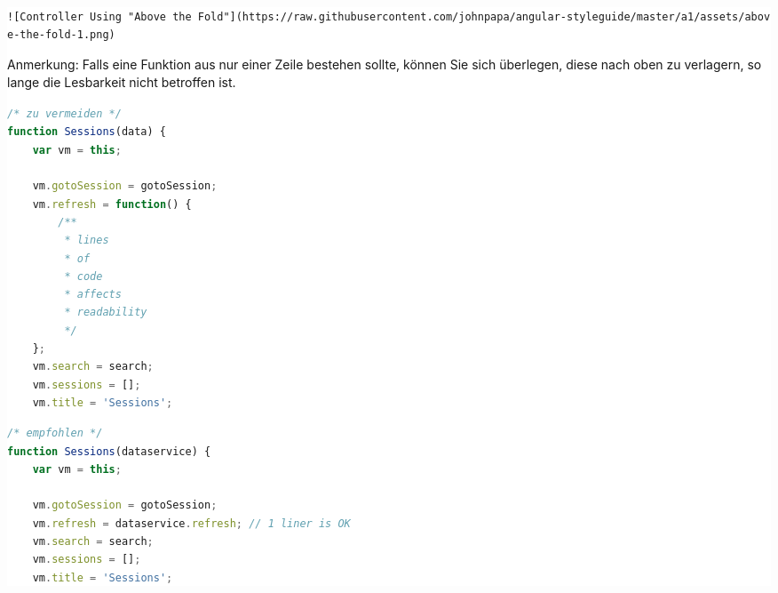     ![Controller Using "Above the Fold"](https://raw.githubusercontent.com/johnpapa/angular-styleguide/master/a1/assets/above-the-fold-1.png)

  Anmerkung: Falls eine Funktion aus nur einer Zeile bestehen sollte, können Sie sich überlegen, diese nach oben zu verlagern, so lange die Lesbarkeit nicht betroffen ist.

  ```javascript
  /* zu vermeiden */
  function Sessions(data) {
      var vm = this;

      vm.gotoSession = gotoSession;
      vm.refresh = function() {
          /**
           * lines
           * of
           * code
           * affects
           * readability
           */
      };
      vm.search = search;
      vm.sessions = [];
      vm.title = 'Sessions';
  ```

  ```javascript
  /* empfohlen */
  function Sessions(dataservice) {
      var vm = this;

      vm.gotoSession = gotoSession;
      vm.refresh = dataservice.refresh; // 1 liner is OK
      vm.search = search;
      vm.sessions = [];
      vm.title = 'Sessions';
  ```
